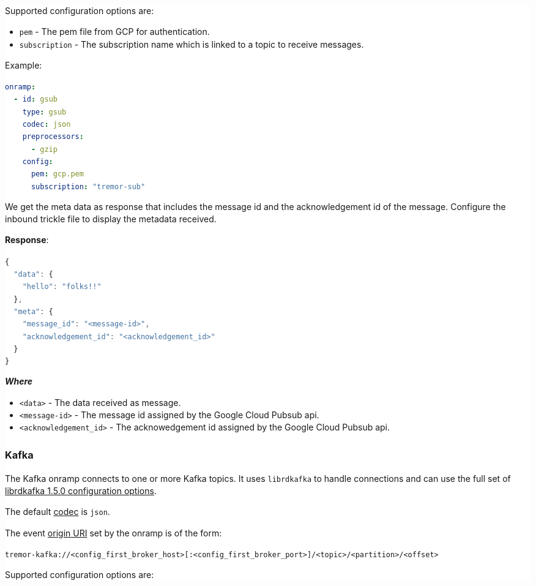 Supported configuration options are:

- `pem` - The pem file from GCP for authentication.
- `subscription` - The subscription name which is linked to a topic to receive messages.

Example:

```yaml
onramp:
  - id: gsub
    type: gsub
    codec: json
    preprocessors:
      - gzip
    config:
      pem: gcp.pem
      subscription: "tremor-sub"
```

We get the meta data as response that includes the message id and the acknowledgement id of the message. Configure the inbound trickle file to display the metadata received.

**Response**:

```js
{
  "data": {
    "hello": "folks!!"
  },
  "meta": {
    "message_id": "<message-id>",
    "acknowledgement_id": "<acknowledgement_id>"
  }
}
```

**_Where_**

- `<data>` - The data received as message.
- `<message-id>` - The message id assigned by the Google Cloud Pubsub api.
- `<acknowledgement_id>` - The acknowedgement id assigned by the Google Cloud Pubsub api.

### Kafka

The Kafka onramp connects to one or more Kafka topics. It uses `librdkafka` to handle connections and can use the full set of [librdkafka 1.5.0 configuration options](https://github.com/edenhill/librdkafka/blob/v1.5.0/CONFIGURATION.md).

The default [codec](codecs.md#json) is `json`.

The event [origin URI](../tremor-script/stdlib/tremor/origin.md) set by the onramp is of the form:

```
tremor-kafka://<config_first_broker_host>[:<config_first_broker_port>]/<topic>/<partition>/<offset>
```

Supported configuration options are:

